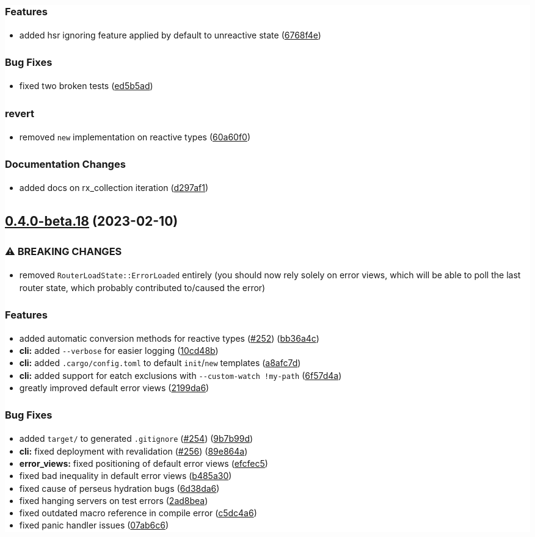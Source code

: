 ### Features

- added hsr ignoring feature applied by default to unreactive state ([6768f4e](https://github.com/framesurge/perseus/commit/6768f4e05dbd0147205d78cb469a988c6d1e545b))

### Bug Fixes

- fixed two broken tests ([ed5b5ad](https://github.com/framesurge/perseus/commit/ed5b5adc3d6770861cc16e7ad0cf31f68e09dfab))

### revert

- removed `new` implementation on reactive types ([60a60f0](https://github.com/framesurge/perseus/commit/60a60f09b49c849bcf4ea50ab6e38679dd1c3efe))

### Documentation Changes

- added docs on rx_collection iteration ([d297af1](https://github.com/framesurge/perseus/commit/d297af1ba885376eb93ff4cb2259246a0819da10))

## [0.4.0-beta.18](https://github.com/framesurge/perseus/compare/v0.4.0-beta.17...v0.4.0-beta.18) (2023-02-10)

### ⚠ BREAKING CHANGES

- removed `RouterLoadState::ErrorLoaded` entirely (you
  should now rely solely on error views, which will be able to poll the
  last router state, which probably contributed to/caused the error)

### Features

- added automatic conversion methods for reactive types ([#252](https://github.com/framesurge/perseus/issues/252)) ([bb36a4c](https://github.com/framesurge/perseus/commit/bb36a4ccb1defaf9ff0ab69d6191917a5443fab0))
- **cli:** added `--verbose` for easier logging ([10cd48b](https://github.com/framesurge/perseus/commit/10cd48b19efbf2887399787877c239c19f2fa93e))
- **cli:** added `.cargo/config.toml` to default `init`/`new` templates ([a8afc7d](https://github.com/framesurge/perseus/commit/a8afc7d95ad1759055513ff828e3513947efc357))
- **cli:** added support for eatch exclusions with `--custom-watch !my-path` ([6f57d4a](https://github.com/framesurge/perseus/commit/6f57d4a9f94d51ecb44f44b50424605f83f4f1a1))
- greatly improved default error views ([2199da6](https://github.com/framesurge/perseus/commit/2199da6df89536dc72de94983060aca848903b7b))

### Bug Fixes

- added `target/` to generated `.gitignore` ([#254](https://github.com/framesurge/perseus/issues/254)) ([9b7b99d](https://github.com/framesurge/perseus/commit/9b7b99dea45f653a17f2c69057904125648a7d81))
- **cli:** fixed deployment with revalidation ([#256](https://github.com/framesurge/perseus/issues/256)) ([89e864a](https://github.com/framesurge/perseus/commit/89e864a0ebcebb5dc6792f95d5aa066eea3944d0))
- **error_views:** fixed positioning of default error views ([efcfec5](https://github.com/framesurge/perseus/commit/efcfec5129aafee994f32395679bdb1273b08453))
- fixed bad inequality in default error views ([b485a30](https://github.com/framesurge/perseus/commit/b485a300a1e4a31391d5030e6510bcd248881720))
- fixed cause of perseus hydration bugs ([6d38da6](https://github.com/framesurge/perseus/commit/6d38da68d3c226da932fa98922da38765dbb7c4f))
- fixed hanging servers on test errors ([2ad8bea](https://github.com/framesurge/perseus/commit/2ad8bea273fc5a8846f4ec788afcda01573e24be))
- fixed outdated macro reference in compile error ([c5dc4a6](https://github.com/framesurge/perseus/commit/c5dc4a68cd8b8e69627ac693cc98ec15616330bf))
- fixed panic handler issues ([07ab6c6](https://github.com/framesurge/perseus/commit/07ab6c6ef6897a7d3c7fb984b6415c45917e2f69))